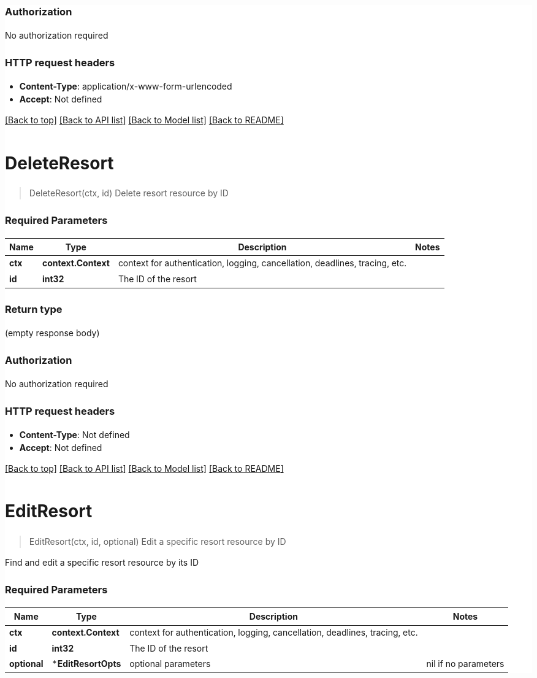 ### Authorization

No authorization required

### HTTP request headers

 - **Content-Type**: application/x-www-form-urlencoded
 - **Accept**: Not defined

[[Back to top]](#) [[Back to API list]](../README.md#documentation-for-api-endpoints) [[Back to Model list]](../README.md#documentation-for-models) [[Back to README]](../README.md)

# **DeleteResort**
> DeleteResort(ctx, id)
Delete resort resource by ID

### Required Parameters

Name | Type | Description  | Notes
------------- | ------------- | ------------- | -------------
 **ctx** | **context.Context** | context for authentication, logging, cancellation, deadlines, tracing, etc.
  **id** | **int32**| The ID of the resort | 

### Return type

 (empty response body)

### Authorization

No authorization required

### HTTP request headers

 - **Content-Type**: Not defined
 - **Accept**: Not defined

[[Back to top]](#) [[Back to API list]](../README.md#documentation-for-api-endpoints) [[Back to Model list]](../README.md#documentation-for-models) [[Back to README]](../README.md)

# **EditResort**
> EditResort(ctx, id, optional)
Edit a specific resort resource by ID

Find and edit a specific resort resource by its ID

### Required Parameters

Name | Type | Description  | Notes
------------- | ------------- | ------------- | -------------
 **ctx** | **context.Context** | context for authentication, logging, cancellation, deadlines, tracing, etc.
  **id** | **int32**| The ID of the resort | 
 **optional** | ***EditResortOpts** | optional parameters | nil if no parameters
